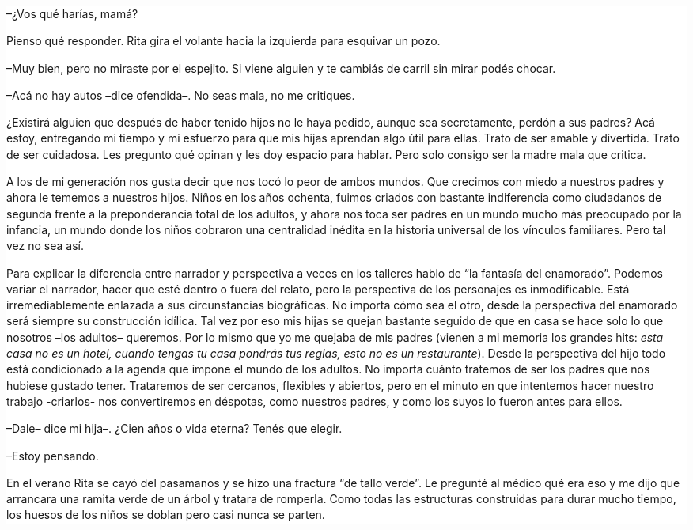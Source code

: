 


–¿Vos qué harías, mamá?




Pienso qué responder. Rita gira el volante hacia la izquierda para esquivar un pozo.




–Muy bien, pero no miraste por el espejito. Si viene alguien y te cambiás de carril sin mirar podés chocar.




–Acá no hay autos –dice ofendida–. No seas mala, no me critiques.




¿Existirá alguien que después de haber tenido hijos no le haya pedido, aunque sea secretamente, perdón a sus padres? Acá estoy, entregando mi tiempo y mi esfuerzo para que mis hijas aprendan algo útil para ellas. Trato de ser amable y divertida. Trato de ser cuidadosa. Les pregunto qué opinan y les doy espacio para hablar. Pero solo consigo ser la madre mala que critica.




A los de mi generación nos gusta decir que nos tocó lo peor de ambos mundos. Que crecimos con miedo a nuestros padres y ahora le tememos a nuestros hijos. Niños en los años ochenta, fuimos criados con bastante indiferencia como ciudadanos de segunda frente a la preponderancia total de los adultos, y ahora nos toca ser padres en un mundo mucho más preocupado por la infancia, un mundo donde los niños cobraron una centralidad inédita en la historia universal de los vínculos familiares. Pero tal vez no sea así.




Para explicar la diferencia entre narrador y perspectiva a veces en los talleres hablo de “la fantasía del enamorado”. Podemos variar el narrador, hacer que esté dentro o fuera del relato, pero la perspectiva de los personajes es inmodificable. Está irremediablemente enlazada a sus circunstancias biográficas. No importa cómo sea el otro, desde la perspectiva del enamorado será siempre su construcción idílica. Tal vez por eso mis hijas se quejan bastante seguido de que en casa se hace solo lo que nosotros –los adultos– queremos. Por lo mismo que yo me quejaba de mis padres (vienen a mi memoria los grandes hits: *esta casa no es un hotel, cuando tengas tu casa pondrás tus reglas, esto no es un restaurante*). Desde la perspectiva del hijo todo está condicionado a la agenda que impone el mundo de los adultos. No importa cuánto tratemos de ser los padres que nos hubiese gustado tener. Trataremos de ser cercanos, flexibles y abiertos, pero en el minuto en que intentemos hacer nuestro trabajo -criarlos- nos convertiremos en déspotas, como nuestros padres, y como los suyos lo fueron antes para ellos.




–Dale– dice mi hija–. ¿Cien años o vida eterna? Tenés que elegir.




–Estoy pensando.




En el verano Rita se cayó del pasamanos y se hizo una fractura “de tallo verde”. Le pregunté al médico qué era eso y me dijo que arrancara una ramita verde de un árbol y tratara de romperla. Como todas las estructuras construidas para durar mucho tiempo, los huesos de los niños se doblan pero casi nunca se parten.
